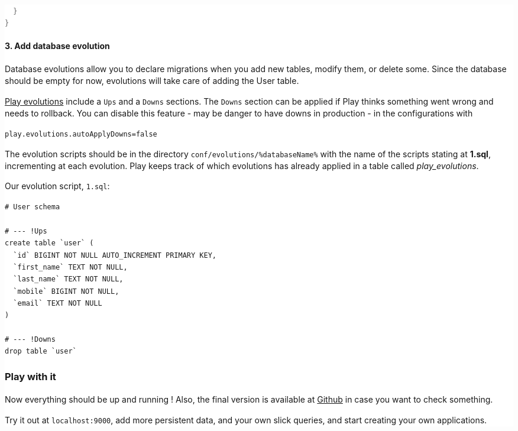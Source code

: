 ~~~scala
  }
}
~~~

#### 3. Add database evolution

Database evolutions allow you to declare migrations when you add new tables, modify them, or delete some.
Since the database should be empty for now, evolutions will take care of adding the User table.

[Play evolutions](https://www.playframework.com/documentation/2.4.x/Evolutions) include a `Ups` and a `Downs` sections. The `Downs` section can be applied if Play thinks something went wrong and needs to rollback. You can disable this feature - may be danger to have downs in production - in the configurations with

~~~
play.evolutions.autoApplyDowns=false
~~~

The evolution scripts should be in the directory `conf/evolutions/%databaseName%` with the name of the scripts stating at **1.sql**, incrementing at each evolution. Play keeps track of which evolutions has already applied in a table called *play_evolutions*.

Our evolution script, `1.sql`:

~~~
# User schema

# --- !Ups
create table `user` (
  `id` BIGINT NOT NULL AUTO_INCREMENT PRIMARY KEY,
  `first_name` TEXT NOT NULL,
  `last_name` TEXT NOT NULL,
  `mobile` BIGINT NOT NULL,
  `email` TEXT NOT NULL
)

# --- !Downs
drop table `user`
~~~

### Play with it

Now everything should be up and running ! Also, the final version is available at [Github](https://github.com/pedrorijo91/play-slick3-steps/tree/step3) in case you want to check something.

Try it out at `localhost:9000`, add more persistent data, and your own slick queries, and start creating your own applications.
